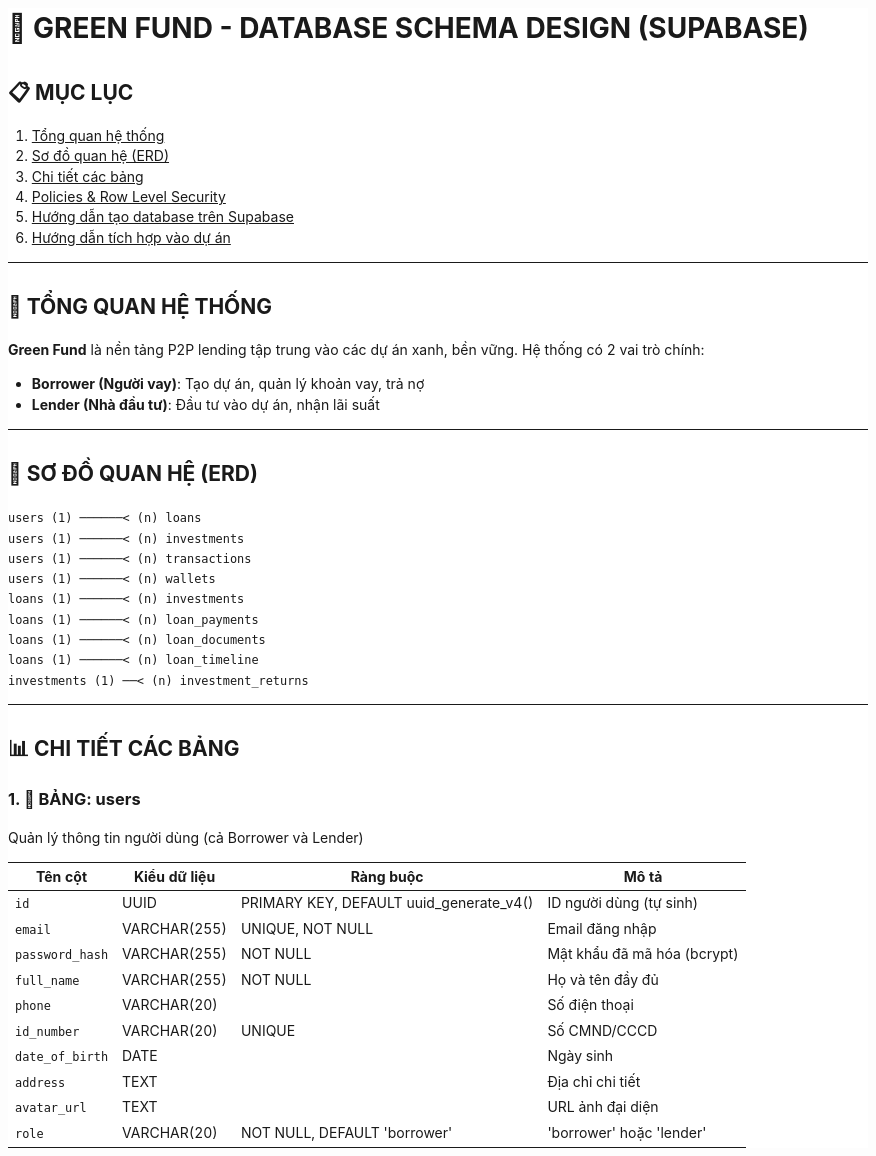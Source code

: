 # 🌱 GREEN FUND - DATABASE SCHEMA DESIGN (SUPABASE)

## 📋 MỤC LỤC
1. [Tổng quan hệ thống](#tổng-quan-hệ-thống)
2. [Sơ đồ quan hệ (ERD)](#sơ-đồ-quan-hệ-erd)
3. [Chi tiết các bảng](#chi-tiết-các-bảng)
4. [Policies & Row Level Security](#policies--row-level-security)
5. [Hướng dẫn tạo database trên Supabase](#hướng-dẫn-tạo-database-trên-supabase)
6. [Hướng dẫn tích hợp vào dự án](#hướng-dẫn-tích-hợp-vào-dự-án)

---

## 🎯 TỔNG QUAN HỆ THỐNG

**Green Fund** là nền tảng P2P lending tập trung vào các dự án xanh, bền vững. Hệ thống có 2 vai trò chính:
- **Borrower (Người vay)**: Tạo dự án, quản lý khoản vay, trả nợ
- **Lender (Nhà đầu tư)**: Đầu tư vào dự án, nhận lãi suất

---

## 🔗 SƠ ĐỒ QUAN HỆ (ERD)

```
users (1) ──────< (n) loans
users (1) ──────< (n) investments
users (1) ──────< (n) transactions
users (1) ──────< (n) wallets
loans (1) ──────< (n) investments
loans (1) ──────< (n) loan_payments
loans (1) ──────< (n) loan_documents
loans (1) ──────< (n) loan_timeline
investments (1) ──< (n) investment_returns
```

---

## 📊 CHI TIẾT CÁC BẢNG

### 1. 👤 **BẢNG: users**
Quản lý thông tin người dùng (cả Borrower và Lender)

| Tên cột | Kiểu dữ liệu | Ràng buộc | Mô tả |
|---------|-------------|-----------|-------|
| `id` | UUID | PRIMARY KEY, DEFAULT uuid_generate_v4() | ID người dùng (tự sinh) |
| `email` | VARCHAR(255) | UNIQUE, NOT NULL | Email đăng nhập |
| `password_hash` | VARCHAR(255) | NOT NULL | Mật khẩu đã mã hóa (bcrypt) |
| `full_name` | VARCHAR(255) | NOT NULL | Họ và tên đầy đủ |
| `phone` | VARCHAR(20) | | Số điện thoại |
| `id_number` | VARCHAR(20) | UNIQUE | Số CMND/CCCD |
| `date_of_birth` | DATE | | Ngày sinh |
| `address` | TEXT | | Địa chỉ chi tiết |
| `avatar_url` | TEXT | | URL ảnh đại diện |
| `role` | VARCHAR(20) | NOT NULL, DEFAULT 'borrower' | 'borrower' hoặc 'lender' |